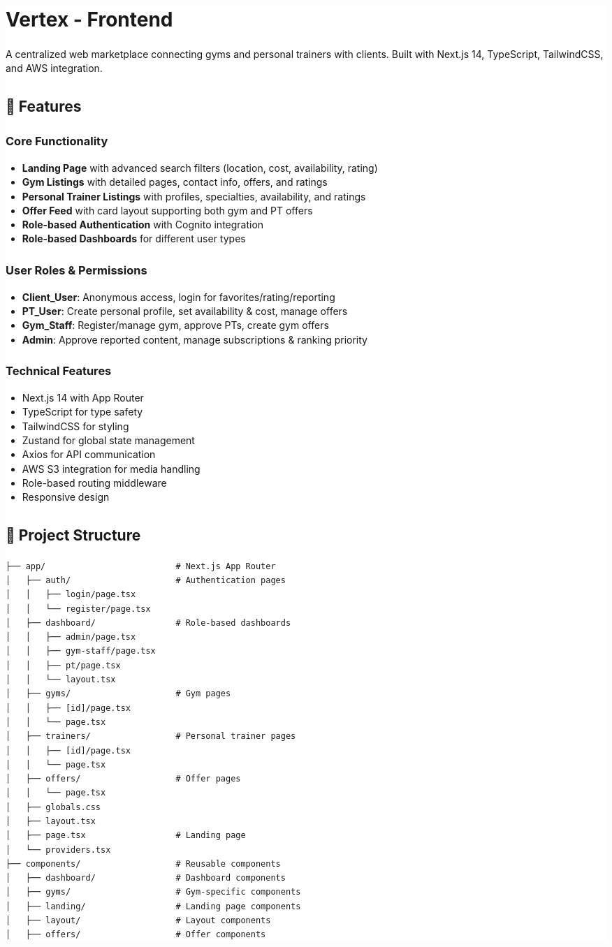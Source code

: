 # Vertex - Frontend

A centralized web marketplace connecting gyms and personal trainers with clients. Built with Next.js 14, TypeScript, TailwindCSS, and AWS integration.

## 🚀 Features

### Core Functionality
- **Landing Page** with advanced search filters (location, cost, availability, rating)
- **Gym Listings** with detailed pages, contact info, offers, and ratings
- **Personal Trainer Listings** with profiles, specialties, availability, and ratings
- **Offer Feed** with card layout supporting both gym and PT offers
- **Role-based Authentication** with Cognito integration
- **Role-based Dashboards** for different user types

### User Roles & Permissions
- **Client_User**: Anonymous access, login for favorites/rating/reporting
- **PT_User**: Create personal profile, set availability & cost, manage offers
- **Gym_Staff**: Register/manage gym, approve PTs, create gym offers
- **Admin**: Approve reported content, manage subscriptions & ranking priority

### Technical Features
- Next.js 14 with App Router
- TypeScript for type safety
- TailwindCSS for styling
- Zustand for global state management
- Axios for API communication
- AWS S3 integration for media handling
- Role-based routing middleware
- Responsive design

## 📁 Project Structure

```
├── app/                          # Next.js App Router
│   ├── auth/                     # Authentication pages
│   │   ├── login/page.tsx
│   │   └── register/page.tsx
│   ├── dashboard/                # Role-based dashboards
│   │   ├── admin/page.tsx
│   │   ├── gym-staff/page.tsx
│   │   ├── pt/page.tsx
│   │   └── layout.tsx
│   ├── gyms/                     # Gym pages
│   │   ├── [id]/page.tsx
│   │   └── page.tsx
│   ├── trainers/                 # Personal trainer pages
│   │   ├── [id]/page.tsx
│   │   └── page.tsx
│   ├── offers/                   # Offer pages
│   │   └── page.tsx
│   ├── globals.css
│   ├── layout.tsx
│   ├── page.tsx                  # Landing page
│   └── providers.tsx
├── components/                   # Reusable components
│   ├── dashboard/                # Dashboard components
│   ├── gyms/                     # Gym-specific components
│   ├── landing/                  # Landing page components
│   ├── layout/                   # Layout components
│   ├── offers/                   # Offer components
```